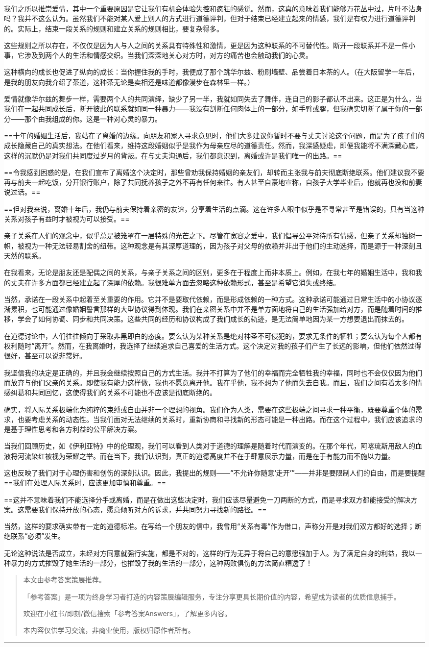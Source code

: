 我们之所以推崇爱情，其中一个重要原因是它让我们有机会体验失控和疯狂的感觉。然而，这真的意味着我们能够万花丛中过，片叶不沾身吗？我并不这么认为。虽然我们不能对某人爱上别人的方式进行道德评判，但对于结束已经建立起来的情感，我们是有权力进行道德评判的。实际上，结束一段关系的规则和建立关系的规则相比，要复杂得多。

这些规则之所以存在，不仅仅是因为人与人之间的关系具有特殊性和激情，更是因为这种联系的不可替代性。断开一段联系并不是一件小事，它涉及到两个人的生活和情感交织。当我们深深地关心对方时，对方的痛苦也会触动我们的心灵。

这种横向的成长也促进了纵向的成长：当你握住我的手时，我便成了那个跳华尔兹、粉刷墙壁、品尝着日本茶的人。（在大阪留学一年后，是我的朋友向我介绍了茶道，这种茶无论是卖相还是味道都像漫步在森林里一样。）

爱情就像华尔兹的舞步一样，需要两个人的共同演绎，缺少了另一半，我就如同失去了舞伴，连自己的影子都认不出来。这正是为什么，当我们在一起共同成长后，断开彼此的联系就如同一种暴力——我没有割断任何肉体上的一部分，如手臂或腿，但我确实切断了属于你的一部分——那个由我组成的你。这是一种对心灵的暴力。

==十年的婚姻生活后，我站在了离婚的边缘。向朋友和家人寻求意见时，他们大多建议你暂时不要与丈夫讨论这个问题，而是为了孩子们的成长隐藏自己的真实想法。在他们看来，维持这段婚姻似乎是我作为母亲应尽的道德责任。然而，我深感疑虑，即便我能将不满深藏心底，这样的沉默仍是对我们共同度过岁月的背叛。在与丈夫沟通后，我们都意识到，离婚或许是我们唯一的出路。==

==令我感到困惑的是，在我们宣布了离婚这个决定时，那些曾劝我保持婚姻的亲友们，却转而主张我与前夫彻底断绝联系。他们建议我不要再与前夫一起吃饭，分开银行账户，除了共同抚养孩子之外不再有任何来往。有人甚至自豪地宣称，自孩子大学毕业后，他就再也没和前妻说过话。==

==但对我来说，离婚十年后，我仍与前夫保持着亲密的友谊，分享着生活的点滴。这在许多人眼中似乎是不寻常甚至是错误的，只有当这种关系对孩子有益时才被视为可以接受。==

亲子关系在人们的观念中，似乎总是被笼罩在一层特殊的光芒之下。尽管在宽容之爱中，我们倡导公平对待所有情感，但亲子关系却独树一帜，被视为一种无法轻易割舍的纽带。这种观念是有其深厚道理的，因为孩子对父母的依赖并非出于他们的主动选择，而是源于一种深刻且天然的联系。

在我看来，无论是朋友还是配偶之间的关系，与亲子关系之间的区别，更多在于程度上而非本质上。例如，在我七年的婚姻生活中，我和我的丈夫在许多方面都已经建立起了深厚的依赖。我很难单方面去忽略这种依赖形式，甚至是希望它消失或终结。

当然，承诺在一段关系中起着至关重要的作用。它并不是要取代依赖，而是形成依赖的一种方式。这种承诺可能通过日常生活中的小协议逐渐累积，也可能通过像婚姻誓言那样的大型协议得到体现。我们在亲密关系中并不是单方面地将自己的生活强加给对方，而是随着时间的推移，学会了如何协调、同步和共同决策。这些共同的经历和协议构成了我们成长的轨迹，是无法简单地因为某一方想要退出而抹去的。

在道德讨论中，人们往往倾向于采取非黑即白的态度。要么认为某种关系是绝对神圣不可侵犯的，要求无条件的牺牲；要么认为每个人都有权利随时“离开”。然而，在我离婚时，我选择了继续追求自己喜爱的生活方式。这个决定对我的孩子们产生了长远的影响，但他们依然过得很好，甚至可以说非常好。

我坚信我的决定是正确的，并且我会继续按照自己的方式生活。我并不打算为了他们的幸福而完全牺牲我的幸福，同时也不会仅仅因为他们而放弃与他们父亲的关系。即使我有能力这样做，我也不愿意离开他。我在乎他，我不想为了他而失去自我。而且，我们之间有着太多的情感纠葛和共同回忆，这使得我们的关系不可能也不应该是彻底断绝的。

确实，将人际关系极端化为纯粹的束缚或自由并非一个理想的视角。我们作为人类，需要在这些极端之间寻求一种平衡，既要尊重个体的需求，也要考虑关系的动态性。当我们面对无法继续的关系时，重新协商和寻找新的形态可能是一种出路。而在这个过程中，我们应该追求的是基于理性思考和各方利益的公平解决方案。

当我们回顾历史，如《伊利亚特》中的伦理观，我们可以看到人类对于道德的理解是随着时代而演变的。在那个年代，阿喀琉斯用敌人的血液将河流染红被视为荣耀之举。而在当下，我们认识到，真正的道德高度并不在于肆意展示力量，而是在于有能力而不施以力量。

这也反映了我们对于心理伤害和创伤的深刻认识。因此，我提出的规则——“不允许你随意‘走开’”——并非是要限制人们的自由，而是要提醒==我们在处理人际关系时，应该更加审慎和尊重。==

==这并不意味着我们不能选择分手或离婚，而是在做出这些决定时，我们应该尽量避免一刀两断的方式，而是寻求双方都能接受的解决方案。这需要我们保持开放的心态，愿意倾听对方的诉求，并共同努力寻找新的路径。==

当然，这样的要求确实带有一定的道德标准。在写给一个朋友的信中，我曾用“关系有毒”作为借口，声称分开是对我们双方都好的选择；断绝联系“必须”发生。

无论这种说法是否成立，未经对方同意就强行实施，都是不对的，这样的行为无异于将自己的意愿强加于人。为了满足自身的利益，我以一种暴力的方式摧毁了她生活的一部分，也摧毁了我的生活的一部分，这种两败俱伤的方法简直糟透了！

> 本文由参考答案策展推荐。 
> 
> 「参考答案」是⼀项为终⾝学习者打造的内容策展编辑服务，专注分享更具⻓期价值的内容，希望成为读者的优质信息捕⼿。 
> 
> 欢迎在⼩红书/即刻/微信搜索「参考答案Answers」，了解更多内容。 
> 
> 本内容仅供学习交流，⾮商业使⽤，版权归原作者所有。

---
